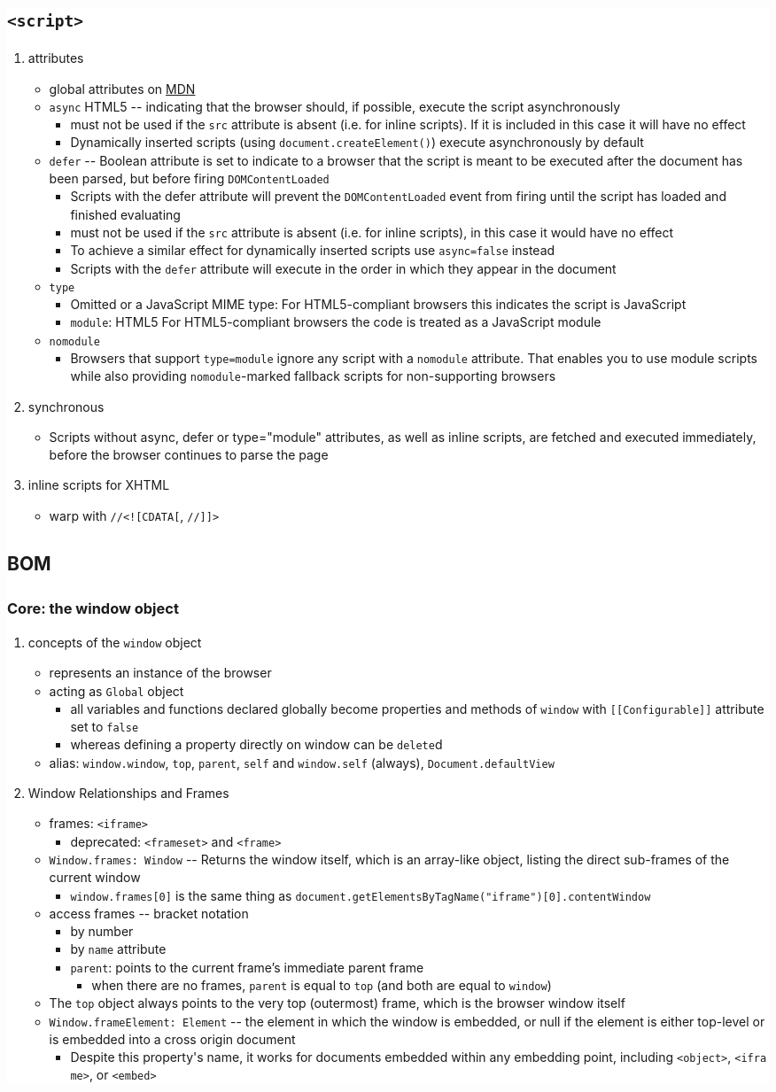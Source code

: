 ## `<script>`

1. attributes
   - global attributes on [MDN](https://developer.mozilla.org/en-US/docs/Web/HTML/Global_attributes)
   - `async` HTML5 -- indicating that the browser should, if possible, execute the script asynchronously
      - must not be used if the `src` attribute is absent (i.e. for inline scripts). If it is included in this case it will have no effect
      - Dynamically inserted scripts (using `document.createElement()`) execute asynchronously by default
   - `defer` -- Boolean attribute is set to indicate to a browser that the script is meant to be executed after the document has been parsed, but before firing `DOMContentLoaded`
     - Scripts with the defer attribute will prevent the `DOMContentLoaded` event from firing until the script has loaded and finished evaluating
     - must not be used if the `src` attribute is absent (i.e. for inline scripts), in this case it would have no effect
     - To achieve a similar effect for dynamically inserted scripts use `async=false` instead
     - Scripts with the `defer` attribute will execute in the order in which they appear in the document
   - `type`
     - Omitted or a JavaScript MIME type: For HTML5-compliant browsers this indicates the script is JavaScript
     - `module`: HTML5 For HTML5-compliant browsers the code is treated as a JavaScript module
   - `nomodule`
     - Browsers that support `type=module` ignore any script with a `nomodule` attribute. That enables you to use module scripts while also providing `nomodule`-marked fallback scripts for non-supporting browsers

1. synchronous
   - Scripts without async, defer or type="module" attributes, as well as inline scripts, are fetched and executed immediately, before the browser continues to parse the page

1. inline scripts for XHTML
   - warp with `//<![CDATA[`, `//]]>`

## BOM

### Core: the window object

1. concepts of the `window` object
   - represents an instance of the browser
   - acting as `Global` object
     - all variables and functions declared globally become properties and methods of `window` with `[[Configurable]]` attribute set to `false`
     - whereas defining a property directly on window can be `delete`d
   - alias: `window.window`, `top`, `parent`, `self` and `window.self` (always), `Document.defaultView`

1. Window Relationships and Frames
   - frames: `<iframe>`
     - deprecated: `<frameset>` and `<frame>`
   - `Window.frames: Window` -- Returns the window itself, which is an array-like object, listing the direct sub-frames of the current window
     - `window.frames[0]` is the same thing as `document.getElementsByTagName("iframe")[0].contentWindow`
   - access frames -- bracket notation
     - by number
     - by `name` attribute
     - `parent`: points to the current frame’s immediate parent frame
       - when there are no frames, `parent` is equal to `top` (and both are equal to `window`)
   - The `top` object always points to the very top (outermost) frame, which is the browser window itself
   - `Window.frameElement: Element` -- the element in which the window is embedded, or null if the element is either top-level or is embedded into a cross origin document
     - Despite this property's name, it works for documents embedded within any embedding point, including `<object>`, `<iframe>`, or `<embed>`